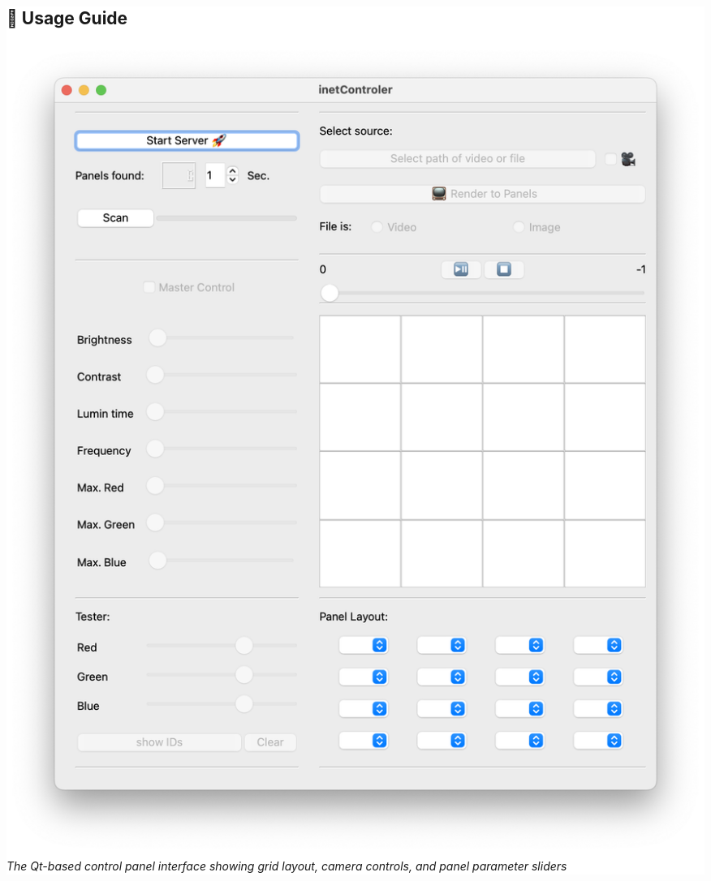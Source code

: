 ## 📖 Usage Guide

![Control Panel Interface](pictures/control%20panel.png)
*The Qt-based control panel interface showing grid layout, camera controls, and panel parameter sliders*
